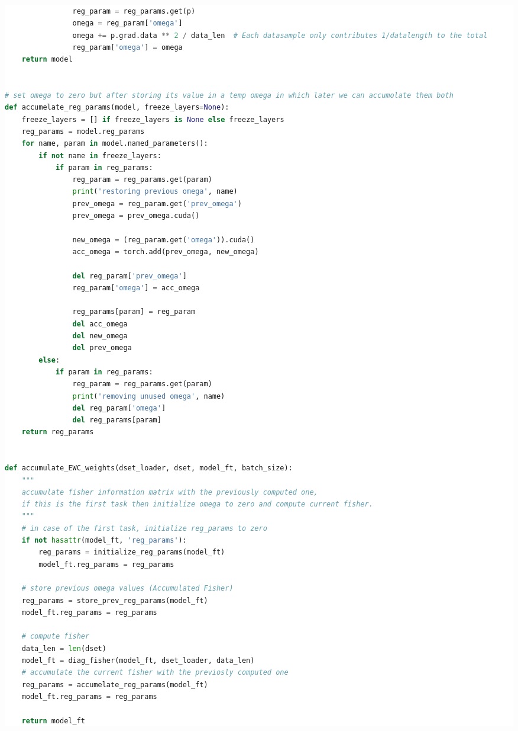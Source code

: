 ```python
                reg_param = reg_params.get(p)
                omega = reg_param['omega']
                omega += p.grad.data ** 2 / data_len  # Each datasample only contributes 1/datalength to the total
                reg_param['omega'] = omega
    return model


# set omega to zero but after storing its value in a temp omega in which later we can accumolate them both
def accumelate_reg_params(model, freeze_layers=None):
    freeze_layers = [] if freeze_layers is None else freeze_layers
    reg_params = model.reg_params
    for name, param in model.named_parameters():
        if not name in freeze_layers:
            if param in reg_params:
                reg_param = reg_params.get(param)
                print('restoring previous omega', name)
                prev_omega = reg_param.get('prev_omega')
                prev_omega = prev_omega.cuda()

                new_omega = (reg_param.get('omega')).cuda()
                acc_omega = torch.add(prev_omega, new_omega)

                del reg_param['prev_omega']
                reg_param['omega'] = acc_omega

                reg_params[param] = reg_param
                del acc_omega
                del new_omega
                del prev_omega
        else:
            if param in reg_params:
                reg_param = reg_params.get(param)
                print('removing unused omega', name)
                del reg_param['omega']
                del reg_params[param]
    return reg_params


def accumulate_EWC_weights(dset_loader, dset, model_ft, batch_size):
    """
    accumulate fisher information matrix with the previously computed one,
    if this is the first task then initialize omega to zero and compute current fisher.
    """
    # in case of the first task, initialize reg_params to zero
    if not hasattr(model_ft, 'reg_params'):
        reg_params = initialize_reg_params(model_ft)
        model_ft.reg_params = reg_params
        
    # store previous omega values (Accumulated Fisher)
    reg_params = store_prev_reg_params(model_ft)
    model_ft.reg_params = reg_params
    
    # compute fisher
    data_len = len(dset)
    model_ft = diag_fisher(model_ft, dset_loader, data_len)
    # accumulate the current fisher with the previosly computed one
    reg_params = accumelate_reg_params(model_ft)
    model_ft.reg_params = reg_params

    return model_ft

```
